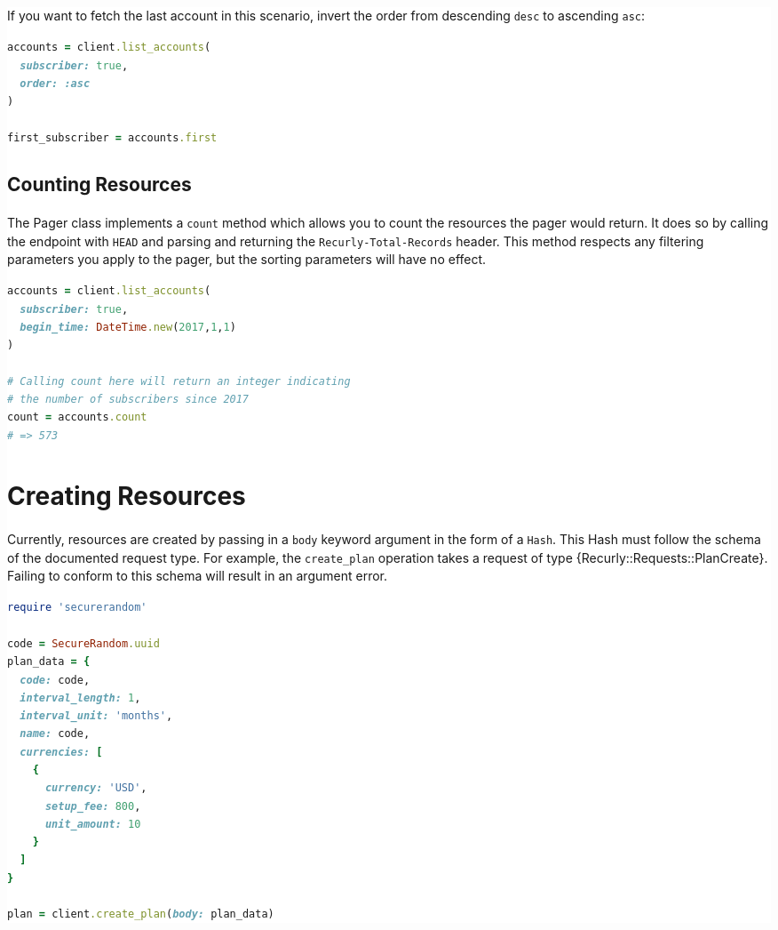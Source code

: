 If you want to fetch the last account in this scenario, invert the order from descending `desc` to ascending `asc`:

```ruby
accounts = client.list_accounts(
  subscriber: true,
  order: :asc
)

first_subscriber = accounts.first
```

## Counting Resources

The Pager class implements a `count` method which allows you to count the resources the pager would return. It does so by calling the endpoint with `HEAD` and parsing and returning the `Recurly-Total-Records` header. This method respects any filtering parameters you apply to the pager, but the sorting parameters will have no effect.

```ruby
accounts = client.list_accounts(
  subscriber: true,
  begin_time: DateTime.new(2017,1,1)
)

# Calling count here will return an integer indicating
# the number of subscribers since 2017
count = accounts.count
# => 573
```

# Creating Resources

Currently, resources are created by passing in a `body` keyword argument in the form of a `Hash`.
This Hash must follow the schema of the documented request type. For example, the `create_plan` operation
takes a request of type {Recurly::Requests::PlanCreate}. Failing to conform to this schema will result in an argument
error.

```ruby
require 'securerandom'

code = SecureRandom.uuid
plan_data = {
  code: code,
  interval_length: 1,
  interval_unit: 'months',
  name: code,
  currencies: [
    {
      currency: 'USD',
      setup_fee: 800,
      unit_amount: 10
    }
  ]
}

plan = client.create_plan(body: plan_data)
```
